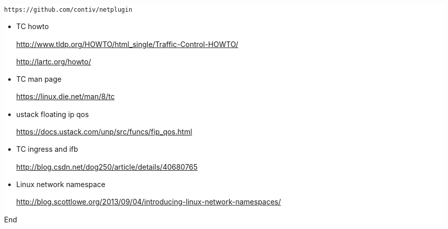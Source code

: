     https://github.com/contiv/netplugin

* TC howto
    
    http://www.tldp.org/HOWTO/html_single/Traffic-Control-HOWTO/

    http://lartc.org/howto/

* TC man page
    
    https://linux.die.net/man/8/tc

* ustack floating ip qos
    
    https://docs.ustack.com/unp/src/funcs/fip_qos.html

* TC ingress and ifb

    http://blog.csdn.net/dog250/article/details/40680765

* Linux network namespace

    http://blog.scottlowe.org/2013/09/04/introducing-linux-network-namespaces/

End
